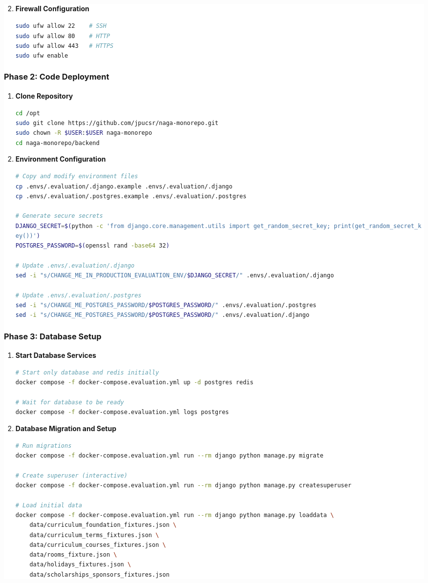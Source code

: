 2. **Firewall Configuration**
   ```bash
   sudo ufw allow 22    # SSH
   sudo ufw allow 80    # HTTP
   sudo ufw allow 443   # HTTPS
   sudo ufw enable
   ```

### Phase 2: Code Deployment

1. **Clone Repository**
   ```bash
   cd /opt
   sudo git clone https://github.com/jpucsr/naga-monorepo.git
   sudo chown -R $USER:$USER naga-monorepo
   cd naga-monorepo/backend
   ```

2. **Environment Configuration**
   ```bash
   # Copy and modify environment files
   cp .envs/.evaluation/.django.example .envs/.evaluation/.django
   cp .envs/.evaluation/.postgres.example .envs/.evaluation/.postgres
   
   # Generate secure secrets
   DJANGO_SECRET=$(python -c 'from django.core.management.utils import get_random_secret_key; print(get_random_secret_key())')
   POSTGRES_PASSWORD=$(openssl rand -base64 32)
   
   # Update .envs/.evaluation/.django
   sed -i "s/CHANGE_ME_IN_PRODUCTION_EVALUATION_ENV/$DJANGO_SECRET/" .envs/.evaluation/.django
   
   # Update .envs/.evaluation/.postgres  
   sed -i "s/CHANGE_ME_POSTGRES_PASSWORD/$POSTGRES_PASSWORD/" .envs/.evaluation/.postgres
   sed -i "s/CHANGE_ME_POSTGRES_PASSWORD/$POSTGRES_PASSWORD/" .envs/.evaluation/.django
   ```

### Phase 3: Database Setup

1. **Start Database Services**
   ```bash
   # Start only database and redis initially
   docker compose -f docker-compose.evaluation.yml up -d postgres redis
   
   # Wait for database to be ready
   docker compose -f docker-compose.evaluation.yml logs postgres
   ```

2. **Database Migration and Setup**
   ```bash
   # Run migrations
   docker compose -f docker-compose.evaluation.yml run --rm django python manage.py migrate
   
   # Create superuser (interactive)
   docker compose -f docker-compose.evaluation.yml run --rm django python manage.py createsuperuser
   
   # Load initial data
   docker compose -f docker-compose.evaluation.yml run --rm django python manage.py loaddata \
       data/curriculum_foundation_fixtures.json \
       data/curriculum_terms_fixtures.json \
       data/curriculum_courses_fixtures.json \
       data/rooms_fixture.json \
       data/holidays_fixtures.json \
       data/scholarships_sponsors_fixtures.json
   ```
